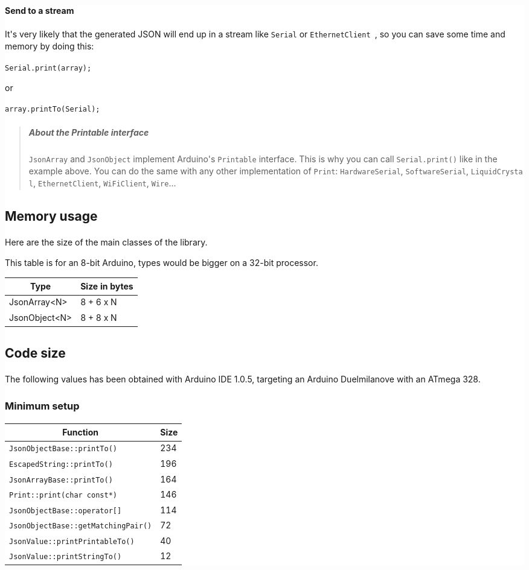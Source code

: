 #### Send to a stream

It's very likely that the generated JSON will end up in a stream like `Serial` or `EthernetClient `, so you can save some time and memory by doing this:

	Serial.print(array);

or
  
    array.printTo(Serial);

> ##### About the Printable interface
> `JsonArray` and `JsonObject` implement Arduino's `Printable` interface.
> This is why you can call `Serial.print()` like in the example above.
> You can do the same with any other implementation of `Print`:  `HardwareSerial`,  `SoftwareSerial`, `LiquidCrystal`, `EthernetClient`, `WiFiClient`, `Wire`...
   

Memory usage
------------

Here are the size of the main classes of the library.

This table is for an 8-bit Arduino, types would be bigger on a 32-bit processor.

| Type                | Size in bytes |
| --------------------| ------------- |
| JsonArray&lt;N&gt;  | 8 + 6 x N     |
| JsonObject&lt;N&gt; | 8 + 8 x N     |


Code size
---------

The following values has been obtained with Arduino IDE 1.0.5, targeting an Arduino Duelmilanove with an ATmega 328.

### Minimum setup

| Function                            | Size |
| ----------------------------------- | ---- |
| `JsonObjectBase::printTo()`         | 234  |
| `EscapedString::printTo()`          | 196  |
| `JsonArrayBase::printTo()`          | 164  |
| `Print::print(char const*)`         | 146  |
| `JsonObjectBase::operator[]`        | 114  |
| `JsonObjectBase::getMatchingPair()` | 72   |
| `JsonValue::printPrintableTo()`     | 40   |
| `JsonValue::printStringTo()`        | 12   |

